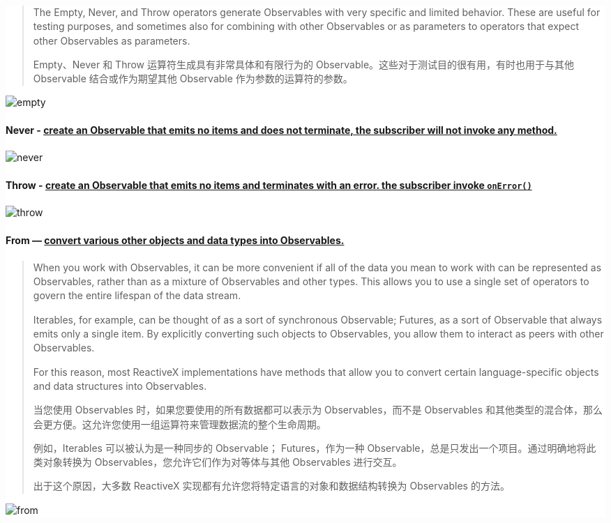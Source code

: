 > The Empty, Never, and Throw operators generate Observables with very specific and limited behavior. These are useful for testing purposes, and sometimes also for combining with other Observables or as parameters to operators that expect other Observables as parameters.
>
> Empty、Never 和 Throw 运算符生成具有非常具体和有限行为的 Observable。这些对于测试目的很有用，有时也用于与其他 Observable 结合或作为期望其他 Observable 作为参数的运算符的参数。

![empty](https://reactivex.io/documentation/operators/images/empty.c.png)




#### Never - [create an Observable that emits no items and does not terminate, the subscriber will not invoke any method.](https://reactivex.io/documentation/operators/empty-never-throw.html)

![never](https://reactivex.io/documentation/operators/images/never.c.png)


#### Throw - [create an Observable that emits no items and terminates with an error. the subscriber invoke `onError()`](https://reactivex.io/documentation/operators/empty-never-throw.html)

![throw](https://reactivex.io/documentation/operators/images/throw.c.png)

#### From — [convert various other objects and data types into Observables.](https://reactivex.io/documentation/operators/from.html)

> When you work with Observables, it can be more convenient if all of the data you mean to work with can be represented as Observables, rather than as a mixture of Observables and other types. This allows you to use a single set of operators to govern the entire lifespan of the data stream.
>
> Iterables, for example, can be thought of as a sort of synchronous Observable; Futures, as a sort of Observable that always emits only a single item. By explicitly converting such objects to Observables, you allow them to interact as peers with other Observables.
>
> For this reason, most ReactiveX implementations have methods that allow you to convert certain language-specific objects and data structures into Observables.
>
>当您使用 Observables 时，如果您要使用的所有数据都可以表示为 Observables，而不是 Observables 和其他类型的混合体，那么会更方便。这允许您使用一组运算符来管理数据流的整个生命周期。
>
>例如，Iterables 可以被认为是一种同步的 Observable； Futures，作为一种 Observable，总是只发出一个项目。通过明确地将此类对象转换为 Observables，您允许它们作为对等体与其他 Observables 进行交互。
>
>出于这个原因，大多数 ReactiveX 实现都有允许您将特定语言的对象和数据结构转换为 Observables 的方法。

![from](https://reactivex.io/documentation/operators/images/from.c.png)


